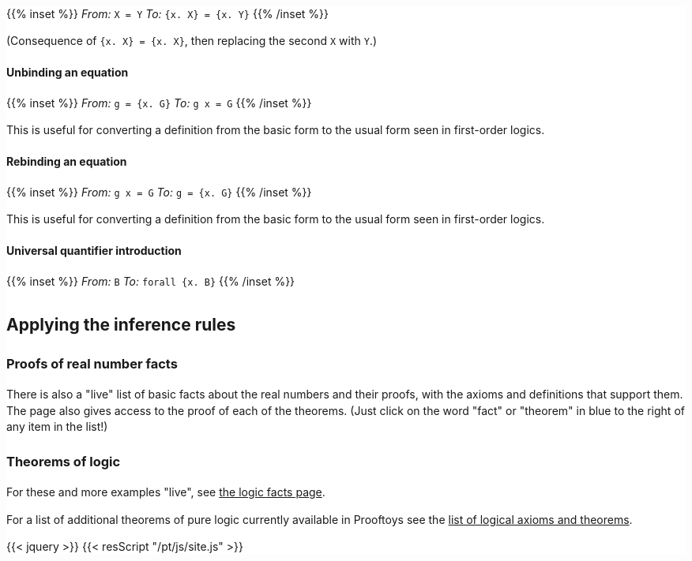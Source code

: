 {{% inset %}}
_From:_ `X = Y`
_To:_ `{x. X} = {x. Y}`
{{% /inset %}}

(Consequence of `{x. X} = {x. X}`, then replacing the second `X` with
`Y`.)

#### Unbinding an equation

{{% inset %}}
_From:_ `g = {x. G}`
_To:_ `g x = G`
{{% /inset %}}

This is useful for converting a definition from the basic
form to the usual form seen in first-order logics.

#### Rebinding an equation

{{% inset %}}
_From:_ `g x = G`
_To:_ `g = {x. G}`
{{% /inset %}}

This is useful for converting a definition from the basic
form to the usual form seen in first-order logics.

#### Universal quantifier introduction

{{% inset %}}
_From:_ `B`
_To:_ `forall {x. B}`
{{% /inset %}}

## Applying the inference rules

### Proofs of real number facts

There is also a "live" list of basic facts about the real numbers and their proofs,
with the axioms and definitions that support them.
The page also gives access to the proof of each of the theorems.
(Just click on the word "fact" or "theorem" in blue to the right of any
item in the list!)

### Theorems of logic

For these and more examples "live", see [the logic facts page](/inset-facts).

For a list of additional theorems of pure logic currently available
in Prooftoys see the [list of logical axioms and theorems](/insetal-axioms-and-theorems).

{{< jquery >}}
{{< resScript "/pt/js/site.js" >}}
